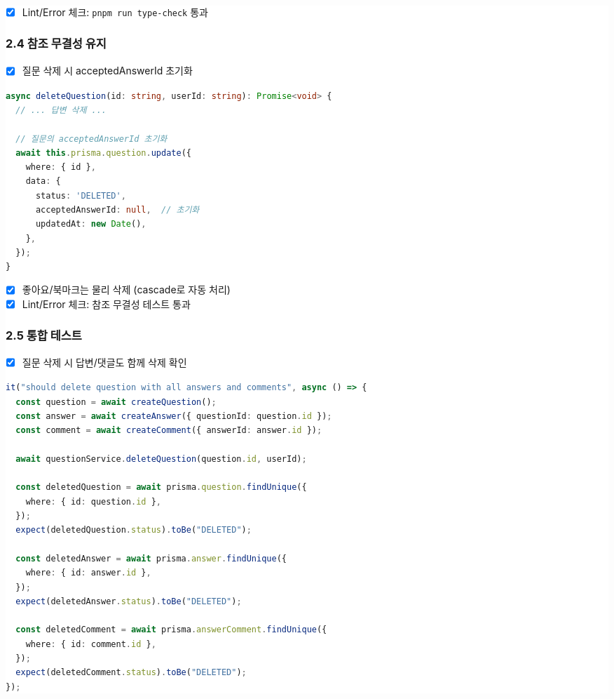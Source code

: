- [x] Lint/Error 체크: `pnpm run type-check` 통과

### 2.4 참조 무결성 유지

- [x] 질문 삭제 시 acceptedAnswerId 초기화

```typescript
async deleteQuestion(id: string, userId: string): Promise<void> {
  // ... 답변 삭제 ...

  // 질문의 acceptedAnswerId 초기화
  await this.prisma.question.update({
    where: { id },
    data: {
      status: 'DELETED',
      acceptedAnswerId: null,  // 초기화
      updatedAt: new Date(),
    },
  });
}
```

- [x] 좋아요/북마크는 물리 삭제 (cascade로 자동 처리)
- [x] Lint/Error 체크: 참조 무결성 테스트 통과

### 2.5 통합 테스트

- [x] 질문 삭제 시 답변/댓글도 함께 삭제 확인

```typescript
it("should delete question with all answers and comments", async () => {
  const question = await createQuestion();
  const answer = await createAnswer({ questionId: question.id });
  const comment = await createComment({ answerId: answer.id });

  await questionService.deleteQuestion(question.id, userId);

  const deletedQuestion = await prisma.question.findUnique({
    where: { id: question.id },
  });
  expect(deletedQuestion.status).toBe("DELETED");

  const deletedAnswer = await prisma.answer.findUnique({
    where: { id: answer.id },
  });
  expect(deletedAnswer.status).toBe("DELETED");

  const deletedComment = await prisma.answerComment.findUnique({
    where: { id: comment.id },
  });
  expect(deletedComment.status).toBe("DELETED");
});
```
